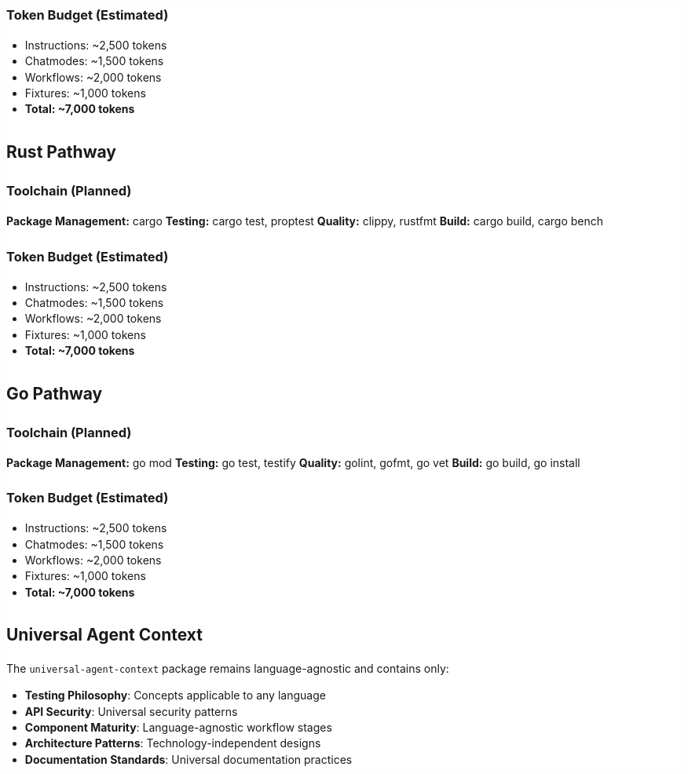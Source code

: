 ### Token Budget (Estimated)

- Instructions: ~2,500 tokens
- Chatmodes: ~1,500 tokens
- Workflows: ~2,000 tokens
- Fixtures: ~1,000 tokens
- **Total: ~7,000 tokens**

## Rust Pathway

### Toolchain (Planned)

**Package Management:** cargo
**Testing:** cargo test, proptest
**Quality:** clippy, rustfmt
**Build:** cargo build, cargo bench

### Token Budget (Estimated)

- Instructions: ~2,500 tokens
- Chatmodes: ~1,500 tokens
- Workflows: ~2,000 tokens
- Fixtures: ~1,000 tokens
- **Total: ~7,000 tokens**

## Go Pathway

### Toolchain (Planned)

**Package Management:** go mod
**Testing:** go test, testify
**Quality:** golint, gofmt, go vet
**Build:** go build, go install

### Token Budget (Estimated)

- Instructions: ~2,500 tokens
- Chatmodes: ~1,500 tokens
- Workflows: ~2,000 tokens
- Fixtures: ~1,000 tokens
- **Total: ~7,000 tokens**

## Universal Agent Context

The `universal-agent-context` package remains language-agnostic and contains only:

- **Testing Philosophy**: Concepts applicable to any language
- **API Security**: Universal security patterns
- **Component Maturity**: Language-agnostic workflow stages
- **Architecture Patterns**: Technology-independent designs
- **Documentation Standards**: Universal documentation practices
